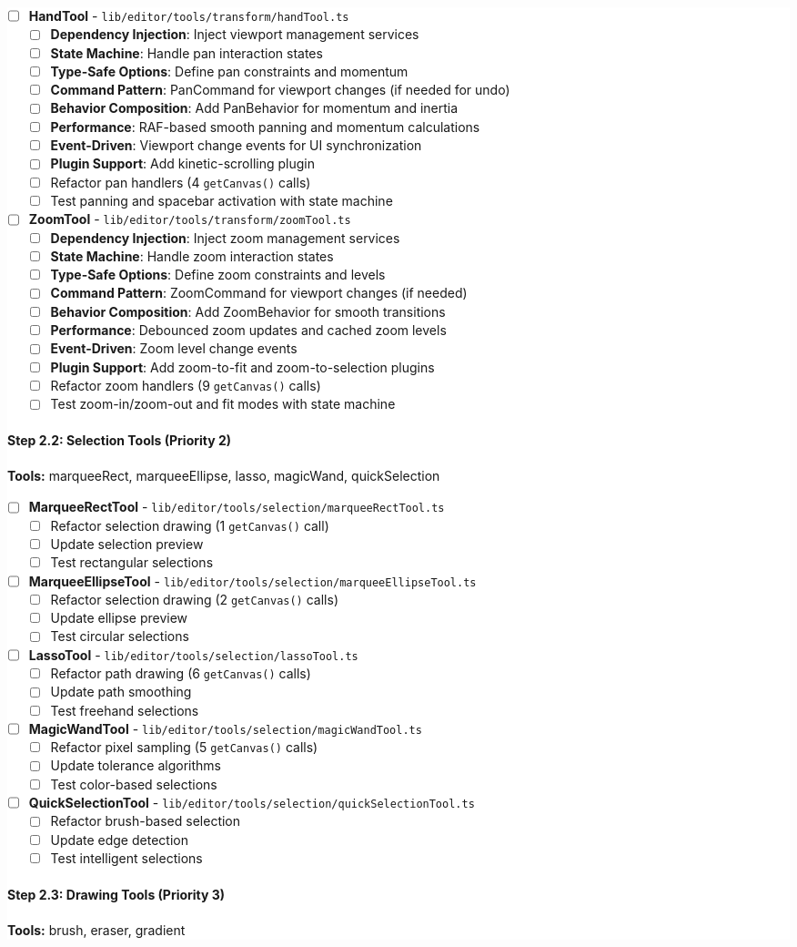 - [ ] **HandTool** - `lib/editor/tools/transform/handTool.ts`
  - [ ] **Dependency Injection**: Inject viewport management services
  - [ ] **State Machine**: Handle pan interaction states
  - [ ] **Type-Safe Options**: Define pan constraints and momentum
  - [ ] **Command Pattern**: PanCommand for viewport changes (if needed for undo)
  - [ ] **Behavior Composition**: Add PanBehavior for momentum and inertia
  - [ ] **Performance**: RAF-based smooth panning and momentum calculations
  - [ ] **Event-Driven**: Viewport change events for UI synchronization
  - [ ] **Plugin Support**: Add kinetic-scrolling plugin
  - [ ] Refactor pan handlers (4 `getCanvas()` calls)
  - [ ] Test panning and spacebar activation with state machine

- [ ] **ZoomTool** - `lib/editor/tools/transform/zoomTool.ts`
  - [ ] **Dependency Injection**: Inject zoom management services
  - [ ] **State Machine**: Handle zoom interaction states
  - [ ] **Type-Safe Options**: Define zoom constraints and levels
  - [ ] **Command Pattern**: ZoomCommand for viewport changes (if needed)
  - [ ] **Behavior Composition**: Add ZoomBehavior for smooth transitions
  - [ ] **Performance**: Debounced zoom updates and cached zoom levels
  - [ ] **Event-Driven**: Zoom level change events
  - [ ] **Plugin Support**: Add zoom-to-fit and zoom-to-selection plugins
  - [ ] Refactor zoom handlers (9 `getCanvas()` calls)
  - [ ] Test zoom-in/zoom-out and fit modes with state machine

#### Step 2.2: Selection Tools (Priority 2)
**Tools:** marqueeRect, marqueeEllipse, lasso, magicWand, quickSelection

- [ ] **MarqueeRectTool** - `lib/editor/tools/selection/marqueeRectTool.ts`
  - [ ] Refactor selection drawing (1 `getCanvas()` call)
  - [ ] Update selection preview
  - [ ] Test rectangular selections

- [ ] **MarqueeEllipseTool** - `lib/editor/tools/selection/marqueeEllipseTool.ts`
  - [ ] Refactor selection drawing (2 `getCanvas()` calls)
  - [ ] Update ellipse preview
  - [ ] Test circular selections

- [ ] **LassoTool** - `lib/editor/tools/selection/lassoTool.ts`
  - [ ] Refactor path drawing (6 `getCanvas()` calls)
  - [ ] Update path smoothing
  - [ ] Test freehand selections

- [ ] **MagicWandTool** - `lib/editor/tools/selection/magicWandTool.ts`
  - [ ] Refactor pixel sampling (5 `getCanvas()` calls)
  - [ ] Update tolerance algorithms
  - [ ] Test color-based selections

- [ ] **QuickSelectionTool** - `lib/editor/tools/selection/quickSelectionTool.ts`
  - [ ] Refactor brush-based selection
  - [ ] Update edge detection
  - [ ] Test intelligent selections

#### Step 2.3: Drawing Tools (Priority 3)
**Tools:** brush, eraser, gradient


  [key: string]: ToolOptionDefinition;
